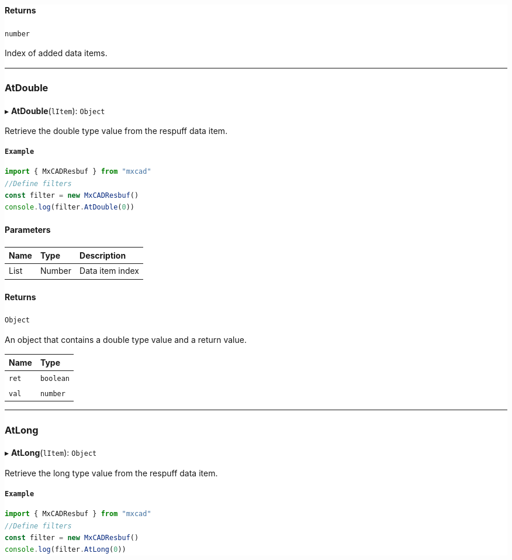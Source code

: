 #### Returns

`number`

Index of added data items.

___

### AtDouble

▸ **AtDouble**(`lItem`): `Object`

Retrieve the double type value from the respuff data item.

**`Example`**

```ts
import { MxCADResbuf } from "mxcad"
//Define filters
const filter = new MxCADResbuf()
console.log(filter.AtDouble(0))
```

#### Parameters

| Name | Type | Description |
| :------ | :------ | :------ |
|List | Number | Data item index|

#### Returns

`Object`

An object that contains a double type value and a return value.

| Name | Type |
| :------ | :------ |
| `ret` | `boolean` |
| `val` | `number` |

___

### AtLong

▸ **AtLong**(`lItem`): `Object`

Retrieve the long type value from the respuff data item.

**`Example`**

```ts
import { MxCADResbuf } from "mxcad"
//Define filters
const filter = new MxCADResbuf()
console.log(filter.AtLong(0))
```
